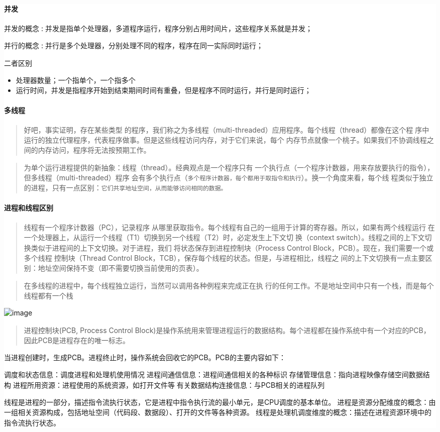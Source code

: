 #### 并发


并发的概念
  : 并发是指单个处理器，多道程序运行，程序分别占用时间片，这些程序关系就是并发；

并行的概念
    : 并行是多个处理器，分别处理不同的程序，程序在同一实际同时运行；

二者区别

  * 处理器数量；一个指单个，一个指多个
  * 运行时间，并发是指程序开始到结束期间时间有重叠，但是程序不同时运行，并行是同时运行； 


#### 多线程

> 好吧，事实证明，存在某些类型
的程序，我们称之为多线程（multi-threaded）应用程序。每个线程（thread）都像在这个程
序中运行的独立代理程序，代表程序做事。但是这些线程访问内存，对于它们来说，每个
内存节点就像一个桃子。如果我们不协调线程之间的内存访问，程序将无法按预期工作。

> 为单个运行进程提供的新抽象：线程（thread）。经典观点是一个程序只有
一个执行点（一个程序计数器，用来存放要执行的指令），但多线程（multi-threaded）程序
会有多个执行点（`多个程序计数器，每个都用于取指令和执行`）。换一个角度来看，每个线
程类似于独立的进程，只有一点区别：`它们共享地址空间，从而能够访问相同的数据。`

#### 进程和线程区别

> 线程有一个程序计数器（PC），记录程序
从哪里获取指令。每个线程有自己的一组用于计算的寄存器。所以，如果有两个线程运行
在一个处理器上，从运行一个线程（T1）切换到另一个线程（T2）时，必定发生上下文切
换（context switch）。线程之间的上下文切换类似于进程间的上下文切换。对于进程，我们
将状态保存到进程控制块（Process Control Block，PCB）。现在，我们需要一个或多个线程
控制块（Thread Control Block，TCB），保存每个线程的状态。但是，与进程相比，线程之
间的上下文切换有一点主要区别：地址空间保持不变（即不需要切换当前使用的页表）。

> 在多线程的进程中，每个线程独立运行，当然可以调用各种例程来完成正在执
行的任何工作。不是地址空间中只有一个栈，而是每个线程都有一个栈



![image](https://github.com/shushuxie/OS/assets/54092341/c6fb1e06-f8a6-4c87-ac0c-a51908618322)



> 进程控制块(PCB, Process Control Block)是操作系统用来管理进程运行的数据结构。每个进程都在操作系统中有一个对应的PCB，因此PCB是进程存在的唯一标志。

当进程创建时，生成PCB。进程终止时，操作系统会回收它的PCB。PCB的主要内容如下：

调度和状态信息：调度进程和处理机使用情况
进程间通信信息：进程间通信相关的各种标识
存储管理信息：指向进程映像存储空间数据结构
进程所用资源：进程使用的系统资源，如打开文件等
有关数据结构连接信息：与PCB相关的进程队列

线程是进程的一部分，描述指令流执行状态，它是进程中指令执行流的最小单元，是CPU调度的基本单位。
进程是资源分配维度的概念：由一组相关资源构成，包括地址空间（代码段、数据段）、打开的文件等各种资源。
线程是处理机调度维度的概念：描述在进程资源环境中的指令流执行状态。

